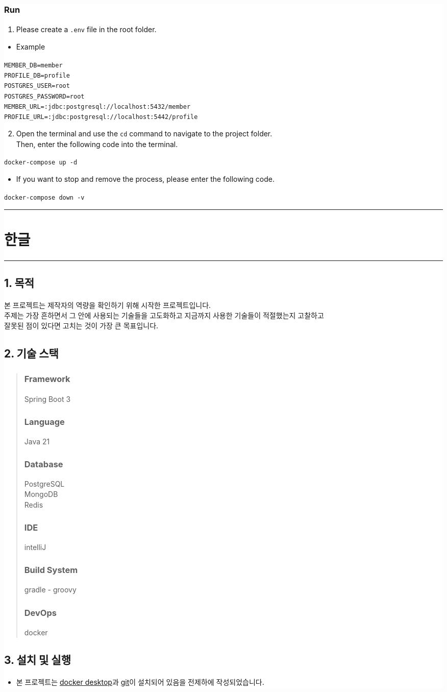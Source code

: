 ### Run
1. Please create a `.env` file in the root folder.
- Example
```
MEMBER_DB=member
PROFILE_DB=profile
POSTGRES_USER=root
POSTGRES_PASSWORD=root
MEMBER_URL=:jdbc:postgresql://localhost:5432/member
PROFILE_URL=:jdbc:postgresql://localhost:5442/profile
```

2. Open the terminal and use the `cd` command to navigate to the project folder.<br/>
Then, enter the following code into the terminal.
```shell
docker-compose up -d
```
- If you want to stop and remove the process, please enter the following code.
```shell
docker-compose down -v
```
***

# 한글
***
## 1. 목적
본 프로젝트는 제작자의 역량을 확인하기 위해 시작한 프로젝트입니다.<br/>
주제는 가장 흔하면서 그 안에 사용되는 기술들을 고도화하고 지금까지 사용한 기술들이 적절했는지 고찰하고<br/>
잘못된 점이 있다면 고치는 것이 가장 큰 목표입니다.

## 2. 기술 스택
> ### Framework
> Spring Boot 3
> ### Language
> Java 21
> ### Database
> PostgreSQL\
> MongoDB\
> Redis
> ### IDE
> intelliJ
> ### Build System
> gradle - groovy
> ### DevOps
> docker

## 3. 설치 및 실행
- 본 프로젝트는 [docker desktop](https://www.docker.com/products/docker-desktop/)과 [git](https://git-scm.com/downloads)이 설치되어 있음을 전제하에 작성되었습니다.
